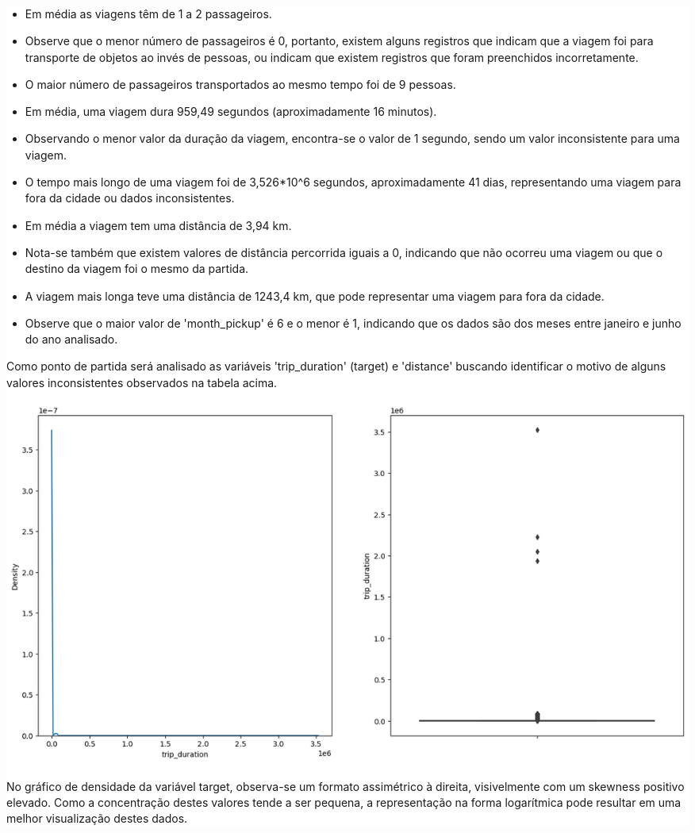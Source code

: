 
- Em média as viagens têm de 1 a 2 passageiros.

- Observe que o menor número de passageiros é 0, portanto, existem alguns registros que indicam que a viagem foi para transporte de objetos ao invés de pessoas, ou indicam que existem registros que foram preenchidos incorretamente.

- O maior número de passageiros transportados ao mesmo tempo foi de 9 pessoas.

- Em média, uma viagem dura 959,49 segundos (aproximadamente 16 minutos).

- Observando o menor valor da duração da viagem, encontra-se o valor de 1 segundo, sendo um valor inconsistente para uma viagem.

- O tempo mais longo de uma viagem foi de 3,526*10^6 segundos, aproximadamente 41 dias, representando uma viagem para fora da cidade ou dados inconsistentes.

- Em média a viagem tem uma distância de 3,94 km.

- Nota-se também que existem valores de distância percorrida iguais a 0, indicando que não ocorreu uma viagem ou que o destino da viagem foi o mesmo da partida.

- A viagem mais longa teve uma distância de 1243,4 km, que pode representar uma viagem para fora da cidade.

- Observe que o maior valor de 'month_pickup' é 6 e o menor é 1, indicando que os dados são dos meses entre janeiro e junho do ano analisado.

Como ponto de partida será analisado as variáveis 'trip_duration' (target) e 'distance' buscando identificar o motivo de alguns valores inconsistentes observados na tabela acima.

<img src="/New york city - taxi trip duration/project_prints/img_02.png ">

No gráfico de densidade da variável target, observa-se um formato assimétrico à direita, visivelmente com um skewness positivo elevado.
Como a concentração destes valores tende a ser pequena, a representação na forma logarítmica pode resultar em uma melhor visualização destes dados.
